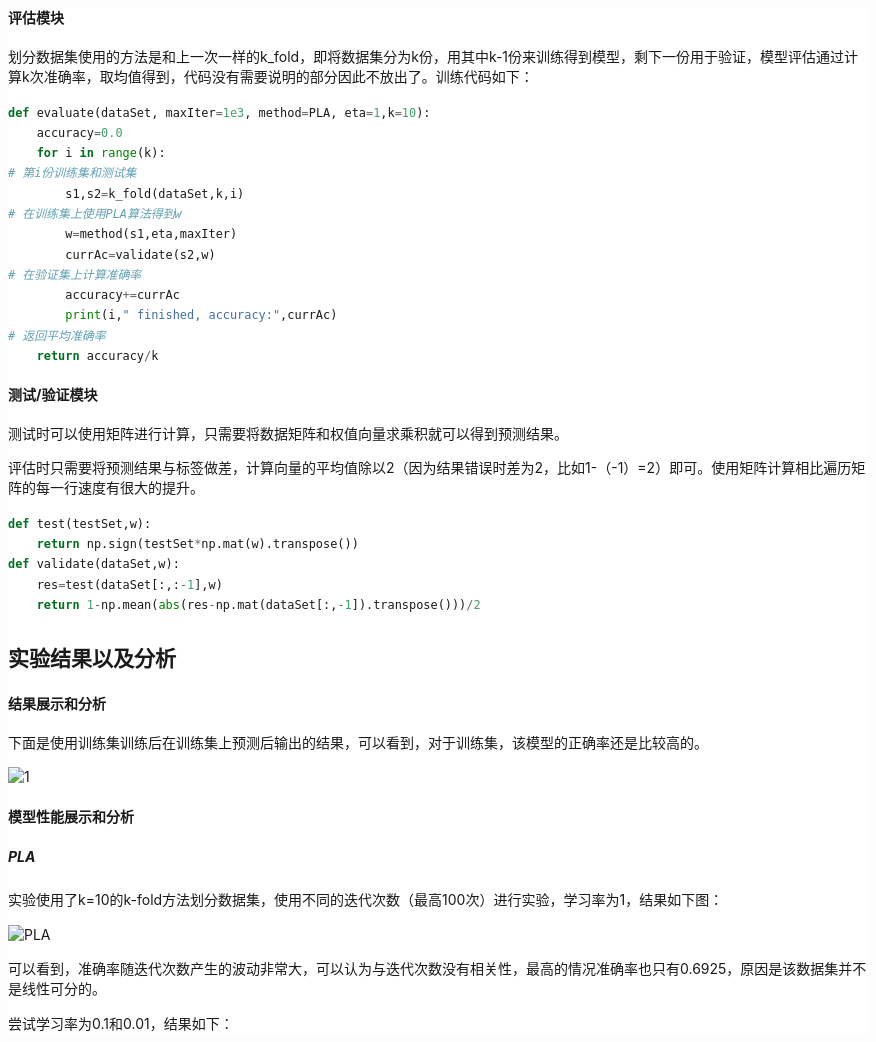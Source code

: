 #### 评估模块

划分数据集使用的方法是和上一次一样的k_fold，即将数据集分为k份，用其中k-1份来训练得到模型，剩下一份用于验证，模型评估通过计算k次准确率，取均值得到，代码没有需要说明的部分因此不放出了。训练代码如下：

```python
def evaluate(dataSet, maxIter=1e3, method=PLA, eta=1,k=10):
    accuracy=0.0
    for i in range(k):
# 第i份训练集和测试集
        s1,s2=k_fold(dataSet,k,i)
# 在训练集上使用PLA算法得到w
        w=method(s1,eta,maxIter)
        currAc=validate(s2,w)
# 在验证集上计算准确率
        accuracy+=currAc
        print(i," finished, accuracy:",currAc)
# 返回平均准确率
    return accuracy/k
```

#### 测试/验证模块

测试时可以使用矩阵进行计算，只需要将数据矩阵和权值向量求乘积就可以得到预测结果。

评估时只需要将预测结果与标签做差，计算向量的平均值除以2（因为结果错误时差为2，比如1-（-1）=2）即可。使用矩阵计算相比遍历矩阵的每一行速度有很大的提升。

```python
def test(testSet,w):
    return np.sign(testSet*np.mat(w).transpose())
def validate(dataSet,w):
    res=test(dataSet[:,:-1],w)
    return 1-np.mean(abs(res-np.mat(dataSet[:,-1]).transpose()))/2
```

## 实验结果以及分析

#### 结果展示和分析

下面是使用训练集训练后在训练集上预测后输出的结果，可以看到，对于训练集，该模型的正确率还是比较高的。

![1](E:\workspace\ai\3_PLA\report\17338233_zhenggehan_lab3.assets\1.png)

#### 模型性能展示和分析

##### PLA

实验使用了k=10的k-fold方法划分数据集，使用不同的迭代次数（最高100次）进行实验，学习率为1，结果如下图：

![PLA](E:\workspace\ai\3_PLA\report\17338233_zhenggehan_lab3.assets\PLA-1601646729009.svg)

可以看到，准确率随迭代次数产生的波动非常大，可以认为与迭代次数没有相关性，最高的情况准确率也只有0.6925，原因是该数据集并不是线性可分的。

尝试学习率为0.1和0.01，结果如下：
